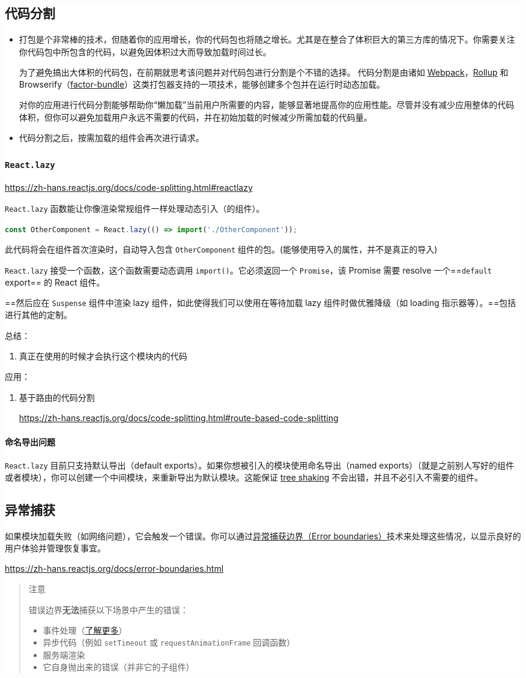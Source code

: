 

## 代码分割

* 打包是个非常棒的技术，但随着你的应用增长，你的代码包也将随之增长。尤其是在整合了体积巨大的第三方库的情况下。你需要关注你代码包中所包含的代码，以避免因体积过大而导致加载时间过长。

  为了避免搞出大体积的代码包，在前期就思考该问题并对代码包进行分割是个不错的选择。 代码分割是由诸如 [Webpack](https://webpack.docschina.org/guides/code-splitting/)，[Rollup](https://rollupjs.org/guide/en/#code-splitting) 和 Browserify（[factor-bundle](https://github.com/browserify/factor-bundle)）这类打包器支持的一项技术，能够创建多个包并在运行时动态加载。

  对你的应用进行代码分割能够帮助你“懒加载”当前用户所需要的内容，能够显著地提高你的应用性能。尽管并没有减少应用整体的代码体积，但你可以避免加载用户永远不需要的代码，并在初始加载的时候减少所需加载的代码量。

* 代码分割之后，按需加载的组件会再次进行请求。

### `React.lazy`

https://zh-hans.reactjs.org/docs/code-splitting.html#reactlazy

`React.lazy` 函数能让你像渲染常规组件一样处理动态引入（的组件）。

```jsx
const OtherComponent = React.lazy(() => import('./OtherComponent'));
```

此代码将会在组件首次渲染时，自动导入包含 `OtherComponent` 组件的包。(能够使用导入的属性，并不是真正的导入)

`React.lazy` 接受一个函数，这个函数需要动态调用 `import()`。它必须返回一个 `Promise`，该 Promise 需要 resolve 一个==`default` export== 的 React 组件。

==然后应在 `Suspense` 组件中渲染 lazy 组件，如此使得我们可以使用在等待加载 lazy 组件时做优雅降级（如 loading 指示器等）。==包括进行其他的定制。

总结：

1. 真正在使用的时候才会执行这个模块内的代码

应用：

1. 基于路由的代码分割

   https://zh-hans.reactjs.org/docs/code-splitting.html#route-based-code-splitting

#### 命名导出问题

`React.lazy` 目前只支持默认导出（default exports）。如果你想被引入的模块使用命名导出（named exports）（就是之前别人写好的组件或者模块），你可以创建一个中间模块，来重新导出为默认模块。这能保证 [tree shaking](https://zhuanlan.zhihu.com/p/127804516) 不会出错，并且不必引入不需要的组件。



## 异常捕获

如果模块加载失败（如网络问题），它会触发一个错误。你可以通过[异常捕获边界（Error boundaries）](https://zh-hans.reactjs.org/docs/error-boundaries.html)技术来处理这些情况，以显示良好的用户体验并管理恢复事宜。

https://zh-hans.reactjs.org/docs/error-boundaries.html

> 注意
>
> 错误边界**无法**捕获以下场景中产生的错误：
>
> - 事件处理（[了解更多](https://zh-hans.reactjs.org/docs/error-boundaries.html#how-about-event-handlers)）
> - 异步代码（例如 `setTimeout` 或 `requestAnimationFrame` 回调函数）
> - 服务端渲染
> - 它自身抛出来的错误（并非它的子组件）
